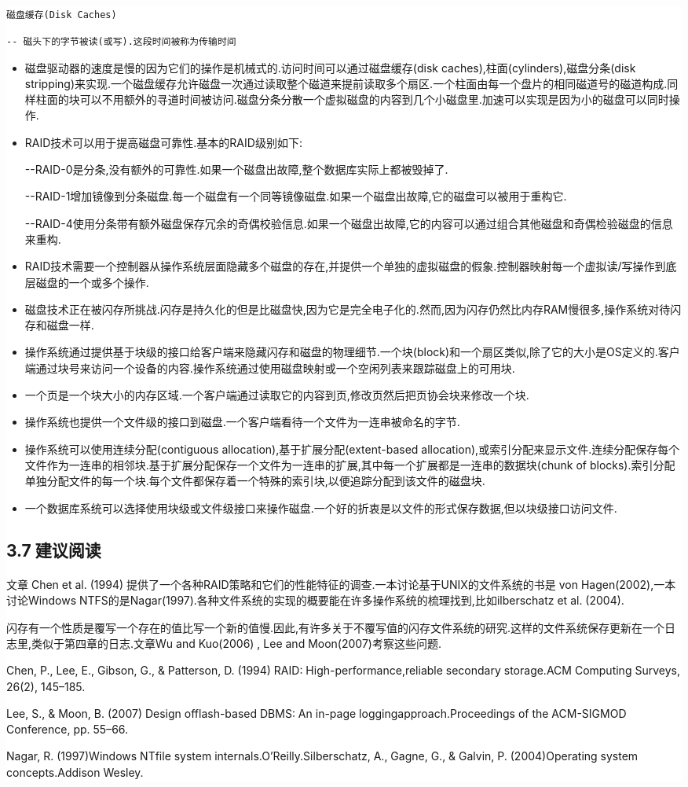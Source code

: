 ```磁盘缓存(Disk Caches)```

	-- 磁头下的字节被读(或写).这段时间被称为传输时间

*	磁盘驱动器的速度是慢的因为它们的操作是机械式的.访问时间可以通过磁盘缓存(disk caches),柱面(cylinders),磁盘分条(disk stripping)来实现.一个磁盘缓存允许磁盘一次通过读取整个磁道来提前读取多个扇区.一个柱面由每一个盘片的相同磁道号的磁道构成.同样柱面的块可以不用额外的寻道时间被访问.磁盘分条分散一个虚拟磁盘的内容到几个小磁盘里.加速可以实现是因为小的磁盘可以同时操作.

*	RAID技术可以用于提高磁盘可靠性.基本的RAID级别如下:

	--RAID-0是分条,没有额外的可靠性.如果一个磁盘出故障,整个数据库实际上都被毁掉了.

	--RAID-1增加镜像到分条磁盘.每一个磁盘有一个同等镜像磁盘.如果一个磁盘出故障,它的磁盘可以被用于重构它.

	--RAID-4使用分条带有额外磁盘保存冗余的奇偶校验信息.如果一个磁盘出故障,它的内容可以通过组合其他磁盘和奇偶检验磁盘的信息来重构.



*	RAID技术需要一个控制器从操作系统层面隐藏多个磁盘的存在,并提供一个单独的虚拟磁盘的假象.控制器映射每一个虚拟读/写操作到底层磁盘的一个或多个操作.

*	磁盘技术正在被闪存所挑战.闪存是持久化的但是比磁盘快,因为它是完全电子化的.然而,因为闪存仍然比内存RAM慢很多,操作系统对待闪存和磁盘一样.

*	操作系统通过提供基于块级的接口给客户端来隐藏闪存和磁盘的物理细节.一个块(block)和一个扇区类似,除了它的大小是OS定义的.客户端通过块号来访问一个设备的内容.操作系统通过使用磁盘映射或一个空闲列表来跟踪磁盘上的可用块.

*	一个页是一个块大小的内存区域.一个客户端通过读取它的内容到页,修改页然后把页协会块来修改一个块.

*	操作系统也提供一个文件级的接口到磁盘.一个客户端看待一个文件为一连串被命名的字节.

*	操作系统可以使用连续分配(contiguous allocation),基于扩展分配(extent-based allocation),或索引分配来显示文件.连续分配保存每个文件作为一连串的相邻块.基于扩展分配保存一个文件为一连串的扩展,其中每一个扩展都是一连串的数据块(chunk of blocks).索引分配单独分配文件的每一个块.每个文件都保存着一个特殊的索引块,以便追踪分配到该文件的磁盘块.

*	一个数据库系统可以选择使用块级或文件级接口来操作磁盘.一个好的折衷是以文件的形式保存数据,但以块级接口访问文件.



## 3.7 建议阅读

文章  Chen et al. (1994) 提供了一个各种RAID策略和它们的性能特征的调查.一本讨论基于UNIX的文件系统的书是 von Hagen(2002),一本讨论Windows NTFS的是Nagar(1997).各种文件系统的实现的概要能在许多操作系统的梳理找到,比如ilberschatz et al. (2004).



闪存有一个性质是覆写一个存在的值比写一个新的值慢.因此,有许多关于不覆写值的闪存文件系统的研究.这样的文件系统保存更新在一个日志里,类似于第四章的日志.文章Wu and Kuo(2006) , Lee and Moon(2007)考察这些问题.



Chen, P., Lee, E., Gibson, G., & Patterson, D. (1994) RAID: High-performance,reliable secondary storage.ACM Computing Surveys, 26(2), 145–185.



Lee, S., & Moon, B. (2007) Design offlash-based DBMS: An in-page loggingapproach.Proceedings of the ACM-SIGMOD Conference, pp. 55–66.



Nagar, R. (1997)Windows NTfile system internals.O’Reilly.Silberschatz, A., Gagne, G., & Galvin, P. (2004)Operating system concepts.Addison Wesley.



```